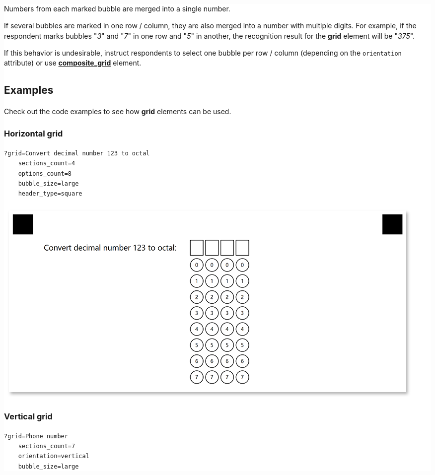 Numbers from each marked bubble are merged into a single number.

If several bubbles are marked in one row / column, they are also merged into a number with multiple digits. For example, if the respondent marks bubbles "_3_" and "_7_" in one row and "_5_" in another, the recognition result for the **grid** element will be "_375_".

If this behavior is undesirable, instruct respondents to select one bubble per row / column (depending on the `orientation` attribute) or use [**composite_grid**](/omr/txt-markup/composite_grid/) element.

## Examples

Check out the code examples to see how **grid** elements can be used.

### Horizontal grid

```
?grid=Convert decimal number 123 to octal
	sections_count=4
	options_count=8
	bubble_size=large
	header_type=square
```

![Horizontal grid example](grid-horizontal.png)

### Vertical grid

```
?grid=Phone number
	sections_count=7
	orientation=vertical
	bubble_size=large
```
